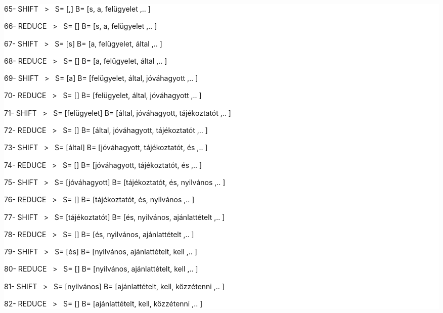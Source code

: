 

65- SHIFT&nbsp;&nbsp;&nbsp;>&nbsp;&nbsp;&nbsp;S= [,]   B= [s, a, felügyelet ,.. ]



66- REDUCE&nbsp;&nbsp;&nbsp;>&nbsp;&nbsp;&nbsp;S= []   B= [s, a, felügyelet ,.. ]



67- SHIFT&nbsp;&nbsp;&nbsp;>&nbsp;&nbsp;&nbsp;S= [s]   B= [a, felügyelet, által ,.. ]



68- REDUCE&nbsp;&nbsp;&nbsp;>&nbsp;&nbsp;&nbsp;S= []   B= [a, felügyelet, által ,.. ]



69- SHIFT&nbsp;&nbsp;&nbsp;>&nbsp;&nbsp;&nbsp;S= [a]   B= [felügyelet, által, jóváhagyott ,.. ]



70- REDUCE&nbsp;&nbsp;&nbsp;>&nbsp;&nbsp;&nbsp;S= []   B= [felügyelet, által, jóváhagyott ,.. ]



71- SHIFT&nbsp;&nbsp;&nbsp;>&nbsp;&nbsp;&nbsp;S= [felügyelet]   B= [által, jóváhagyott, tájékoztatót ,.. ]



72- REDUCE&nbsp;&nbsp;&nbsp;>&nbsp;&nbsp;&nbsp;S= []   B= [által, jóváhagyott, tájékoztatót ,.. ]



73- SHIFT&nbsp;&nbsp;&nbsp;>&nbsp;&nbsp;&nbsp;S= [által]   B= [jóváhagyott, tájékoztatót, és ,.. ]



74- REDUCE&nbsp;&nbsp;&nbsp;>&nbsp;&nbsp;&nbsp;S= []   B= [jóváhagyott, tájékoztatót, és ,.. ]



75- SHIFT&nbsp;&nbsp;&nbsp;>&nbsp;&nbsp;&nbsp;S= [jóváhagyott]   B= [tájékoztatót, és, nyilvános ,.. ]



76- REDUCE&nbsp;&nbsp;&nbsp;>&nbsp;&nbsp;&nbsp;S= []   B= [tájékoztatót, és, nyilvános ,.. ]



77- SHIFT&nbsp;&nbsp;&nbsp;>&nbsp;&nbsp;&nbsp;S= [tájékoztatót]   B= [és, nyilvános, ajánlattételt ,.. ]



78- REDUCE&nbsp;&nbsp;&nbsp;>&nbsp;&nbsp;&nbsp;S= []   B= [és, nyilvános, ajánlattételt ,.. ]



79- SHIFT&nbsp;&nbsp;&nbsp;>&nbsp;&nbsp;&nbsp;S= [és]   B= [nyilvános, ajánlattételt, kell ,.. ]



80- REDUCE&nbsp;&nbsp;&nbsp;>&nbsp;&nbsp;&nbsp;S= []   B= [nyilvános, ajánlattételt, kell ,.. ]



81- SHIFT&nbsp;&nbsp;&nbsp;>&nbsp;&nbsp;&nbsp;S= [nyilvános]   B= [ajánlattételt, kell, közzétenni ,.. ]



82- REDUCE&nbsp;&nbsp;&nbsp;>&nbsp;&nbsp;&nbsp;S= []   B= [ajánlattételt, kell, közzétenni ,.. ]
